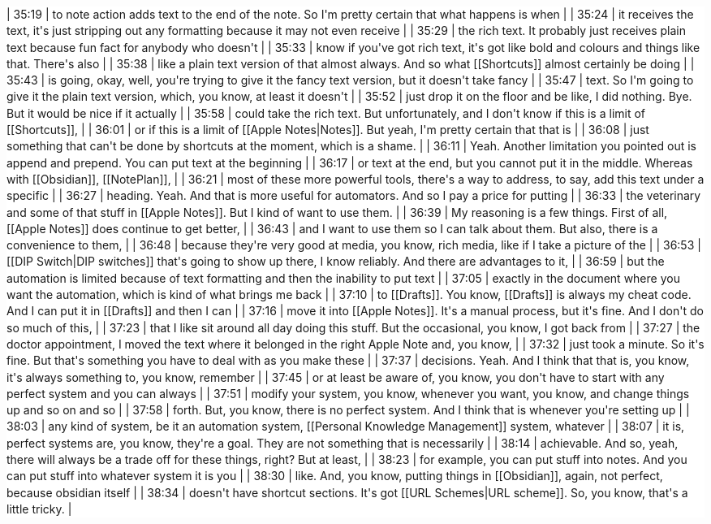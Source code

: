 | 35:19      | to note action adds text to the end of the note. So I'm pretty certain that what happens is when         |
| 35:24      | it receives the text, it's just stripping out any formatting because it may not even receive             |
| 35:29      | the rich text. It probably just receives plain text because fun fact for anybody who doesn't             |
| 35:33      | know if you've got rich text, it's got like bold and colours and things like that. There's also           |
| 35:38      | like a plain text version of that almost always. And so what [[Shortcuts]] almost certainly be doing         |
| 35:43      | is going, okay, well, you're trying to give it the fancy text version, but it doesn't take fancy         |
| 35:47      | text. So I'm going to give it the plain text version, which, you know, at least it doesn't               |
| 35:52      | just drop it on the floor and be like, I did nothing. Bye. But it would be nice if it actually           |
| 35:58      | could take the rich text. But unfortunately, and I don't know if this is a limit of [[Shortcuts]],           |
| 36:01      | or if this is a limit of [[Apple Notes\|Notes]]. But yeah, I'm pretty certain that that is                                |
| 36:08      | just something that can't be done by shortcuts at the moment, which is a shame.                          |
| 36:11      | Yeah. Another limitation you pointed out is append and prepend. You can put text at the beginning        |
| 36:17      | or text at the end, but you cannot put it in the middle. Whereas with [[Obsidian]], [[NotePlan]],                |
| 36:21      | most of these more powerful tools, there's a way to address, to say, add this text under a specific      |
| 36:27      | heading. Yeah. And that is more useful for automators. And so I pay a price for putting                  |
| 36:33      | the veterinary and some of that stuff in [[Apple Notes]]. But I kind of want to use them.                    |
| 36:39      | My reasoning is a few things. First of all, [[Apple Notes]] does continue to get better,                     |
| 36:43      | and I want to use them so I can talk about them. But also, there is a convenience to them,               |
| 36:48      | because they're very good at media, you know, rich media, like if I take a picture of the                |
| 36:53      | [[DIP Switch\|DIP switches]] that's going to show up there, I know reliably. And there are advantages to it,             |
| 36:59      | but the automation is limited because of text formatting and then the inability to put text              |
| 37:05      | exactly in the document where you want the automation, which is kind of what brings me back              |
| 37:10      | to [[Drafts]]. You know, [[Drafts]] is always my cheat code. And I can put it in [[Drafts]] and then I can           |
| 37:16      | move it into [[Apple Notes]]. It's a manual process, but it's fine. And I don't do so much of this,          |
| 37:23      | that I like sit around all day doing this stuff. But the occasional, you know, I got back from           |
| 37:27      | the doctor appointment, I moved the text where it belonged in the right Apple Note and, you know,        |
| 37:32      | just took a minute. So it's fine. But that's something you have to deal with as you make these           |
| 37:37      | decisions. Yeah. And I think that that is, you know, it's always something to, you know, remember        |
| 37:45      | or at least be aware of, you know, you don't have to start with any perfect system and you can always    |
| 37:51      | modify your system, you know, whenever you want, you know, and change things up and so on and so         |
| 37:58      | forth. But, you know, there is no perfect system. And I think that is whenever you're setting up         |
| 38:03      | any kind of system, be it an automation system, [[Personal Knowledge Management]] system, whatever           |
| 38:07      | it is, perfect systems are, you know, they're a goal. They are not something that is necessarily         |
| 38:14      | achievable. And so, yeah, there will always be a trade off for these things, right? But at least,        |
| 38:23      | for example, you can put stuff into notes. And you can put stuff into whatever system it is you          |
| 38:30      | like. And, you know, putting things in [[Obsidian]], again, not perfect, because obsidian itself             |
| 38:34      | doesn't have shortcut sections. It's got [[URL Schemes\|URL scheme]]. So, you know, that's a little tricky.               |